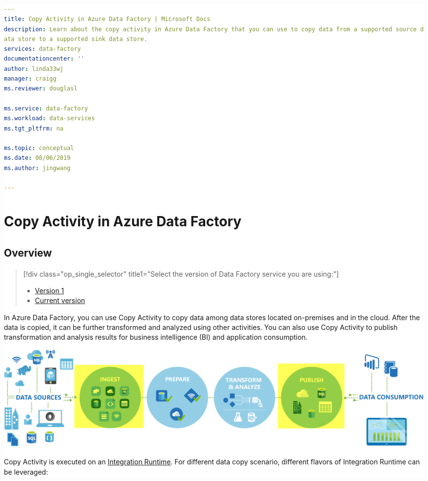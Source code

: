 ```yaml
---
title: Copy Activity in Azure Data Factory | Microsoft Docs
description: Learn about the copy activity in Azure Data Factory that you can use to copy data from a supported source data store to a supported sink data store.
services: data-factory
documentationcenter: ''
author: linda33wj
manager: craigg
ms.reviewer: douglasl

ms.service: data-factory
ms.workload: data-services
ms.tgt_pltfrm: na

ms.topic: conceptual
ms.date: 08/06/2019
ms.author: jingwang

---
```

# Copy Activity in Azure Data Factory

## Overview

> [!div class="op_single_selector" title1="Select the version of Data Factory service you are using:"]
> * [Version 1](v1/data-factory-data-movement-activities.md)
> * [Current version](copy-activity-overview.md)

In Azure Data Factory, you can use Copy Activity to copy data among data stores located on-premises and in the cloud. After the data is copied, it can be further transformed and analyzed using other activities. You can also use Copy Activity to publish transformation and analysis results for business intelligence (BI) and application consumption.

![Role of Copy Activity](media/copy-activity-overview/copy-activity.png)

Copy Activity is executed on an [Integration Runtime](concepts-integration-runtime.md). For different data copy scenario, different flavors of Integration Runtime can be leveraged:
